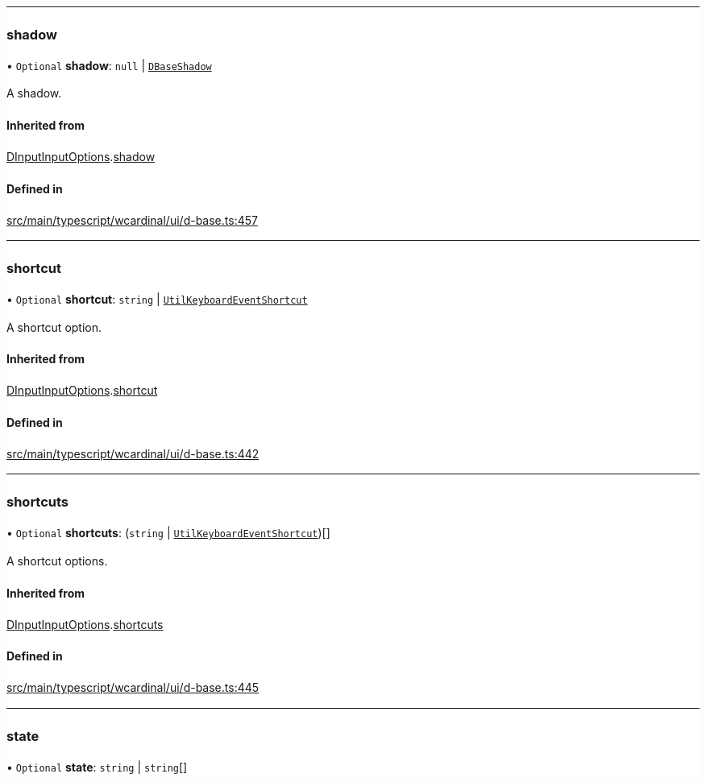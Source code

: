 ___

### shadow

• `Optional` **shadow**: ``null`` \| [`DBaseShadow`](../index.md#dbaseshadow)

A shadow.

#### Inherited from

[DInputInputOptions](DInputInputOptions.md).[shadow](DInputInputOptions.md#shadow)

#### Defined in

[src/main/typescript/wcardinal/ui/d-base.ts:457](https://github.com/winter-cardinal/winter-cardinal-ui/blob/v0.179.0/src/main/typescript/wcardinal/ui/d-base.ts#L457)

___

### shortcut

• `Optional` **shortcut**: `string` \| [`UtilKeyboardEventShortcut`](UtilKeyboardEventShortcut.md)

A shortcut option.

#### Inherited from

[DInputInputOptions](DInputInputOptions.md).[shortcut](DInputInputOptions.md#shortcut)

#### Defined in

[src/main/typescript/wcardinal/ui/d-base.ts:442](https://github.com/winter-cardinal/winter-cardinal-ui/blob/v0.179.0/src/main/typescript/wcardinal/ui/d-base.ts#L442)

___

### shortcuts

• `Optional` **shortcuts**: (`string` \| [`UtilKeyboardEventShortcut`](UtilKeyboardEventShortcut.md))[]

A shortcut options.

#### Inherited from

[DInputInputOptions](DInputInputOptions.md).[shortcuts](DInputInputOptions.md#shortcuts)

#### Defined in

[src/main/typescript/wcardinal/ui/d-base.ts:445](https://github.com/winter-cardinal/winter-cardinal-ui/blob/v0.179.0/src/main/typescript/wcardinal/ui/d-base.ts#L445)

___

### state

• `Optional` **state**: `string` \| `string`[]
